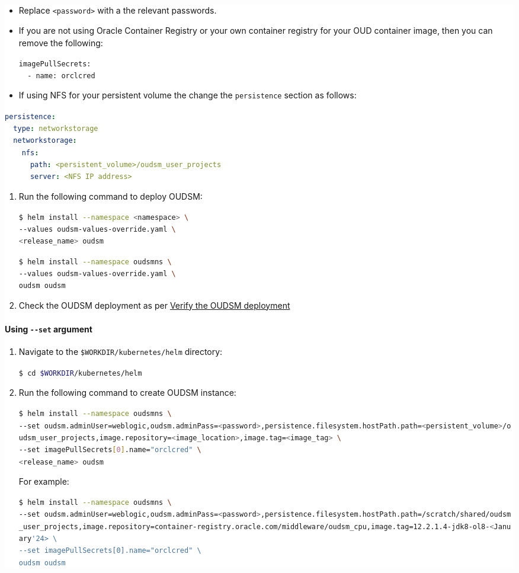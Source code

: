    * Replace `<password>` with a the relevant passwords.
   * If you are not using Oracle Container Registry or your own container registry for your OUD container image, then you can remove the following:
   
      ```
      imagePullSecrets:
        - name: orclcred
      ```
  
   * If using NFS for your persistent volume the change the `persistence` section as follows:
  
   ```yaml
   persistence:
     type: networkstorage
     networkstorage:
       nfs: 
         path: <persistent_volume>/oudsm_user_projects
         server: <NFS IP address>
   ```


1. Run the following command to deploy OUDSM:

   ```bash
   $ helm install --namespace <namespace> \
   --values oudsm-values-override.yaml \
   <release_name> oudsm
   ```

   ```bash
   $ helm install --namespace oudsmns \
   --values oudsm-values-override.yaml \
   oudsm oudsm
   ```

1. Check the OUDSM deployment as per [Verify the OUDSM deployment](#verify-the-oudsm-deployment)


#### Using `--set` argument

1. Navigate to the `$WORKDIR/kubernetes/helm` directory:

   ```bash
   $ cd $WORKDIR/kubernetes/helm
   ```
   
1. Run the following command to create OUDSM instance:

   ```bash
   $ helm install --namespace oudsmns \
   --set oudsm.adminUser=weblogic,oudsm.adminPass=<password>,persistence.filesystem.hostPath.path=<persistent_volume>/oudsm_user_projects,image.repository=<image_location>,image.tag=<image_tag> \
   --set imagePullSecrets[0].name="orclcred" \
   <release_name> oudsm
   ```

   For example:

   ```bash
   $ helm install --namespace oudsmns \
   --set oudsm.adminUser=weblogic,oudsm.adminPass=<password>,persistence.filesystem.hostPath.path=/scratch/shared/oudsm_user_projects,image.repository=container-registry.oracle.com/middleware/oudsm_cpu,image.tag=12.2.1.4-jdk8-ol8-<January'24> \
   --set imagePullSecrets[0].name="orclcred" \
   oudsm oudsm
   ```
